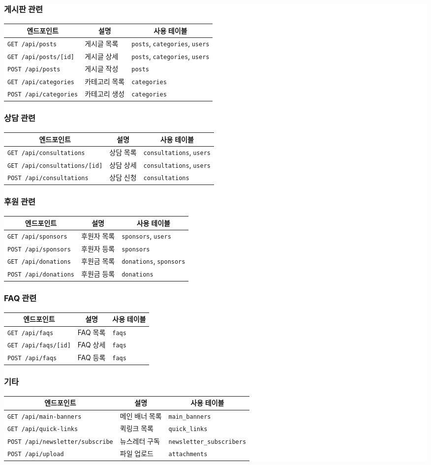 ### 게시판 관련

| 엔드포인트             | 설명          | 사용 테이블                    |
| ---------------------- | ------------- | ------------------------------ |
| `GET /api/posts`       | 게시글 목록   | `posts`, `categories`, `users` |
| `GET /api/posts/[id]`  | 게시글 상세   | `posts`, `categories`, `users` |
| `POST /api/posts`      | 게시글 작성   | `posts`                        |
| `GET /api/categories`  | 카테고리 목록 | `categories`                   |
| `POST /api/categories` | 카테고리 생성 | `categories`                   |

### 상담 관련

| 엔드포인트                    | 설명      | 사용 테이블              |
| ----------------------------- | --------- | ------------------------ |
| `GET /api/consultations`      | 상담 목록 | `consultations`, `users` |
| `GET /api/consultations/[id]` | 상담 상세 | `consultations`, `users` |
| `POST /api/consultations`     | 상담 신청 | `consultations`          |

### 후원 관련

| 엔드포인트            | 설명        | 사용 테이블             |
| --------------------- | ----------- | ----------------------- |
| `GET /api/sponsors`   | 후원자 목록 | `sponsors`, `users`     |
| `POST /api/sponsors`  | 후원자 등록 | `sponsors`              |
| `GET /api/donations`  | 후원금 목록 | `donations`, `sponsors` |
| `POST /api/donations` | 후원금 등록 | `donations`             |

### FAQ 관련

| 엔드포인트           | 설명     | 사용 테이블 |
| -------------------- | -------- | ----------- |
| `GET /api/faqs`      | FAQ 목록 | `faqs`      |
| `GET /api/faqs/[id]` | FAQ 상세 | `faqs`      |
| `POST /api/faqs`     | FAQ 등록 | `faqs`      |

### 기타

| 엔드포인트                       | 설명           | 사용 테이블              |
| -------------------------------- | -------------- | ------------------------ |
| `GET /api/main-banners`          | 메인 배너 목록 | `main_banners`           |
| `GET /api/quick-links`           | 퀵링크 목록    | `quick_links`            |
| `POST /api/newsletter/subscribe` | 뉴스레터 구독  | `newsletter_subscribers` |
| `POST /api/upload`               | 파일 업로드    | `attachments`            |
